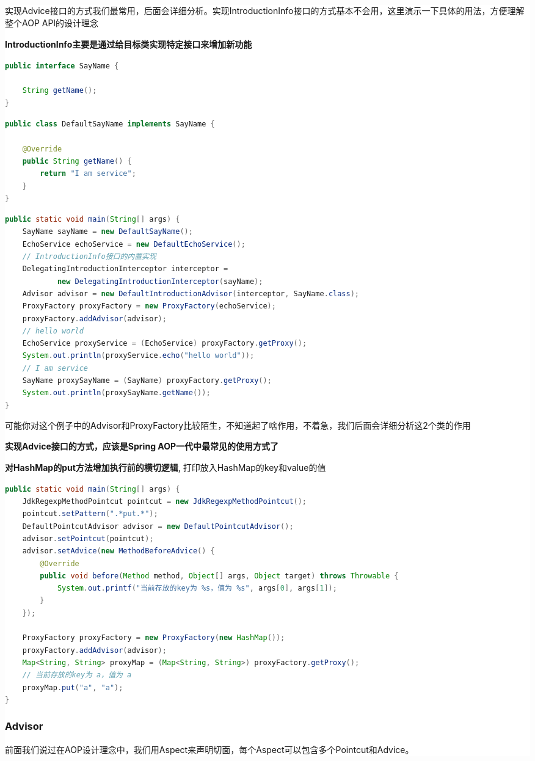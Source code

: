 实现Advice接口的方式我们最常用，后面会详细分析。实现IntroductionInfo接口的方式基本不会用，这里演示一下具体的用法，方便理解整个AOP API的设计理念

**IntroductionInfo主要是通过给目标类实现特定接口来增加新功能**
```java
public interface SayName {

    String getName();
}
```

```java
public class DefaultSayName implements SayName {

    @Override
    public String getName() {
        return "I am service";
    }
}
```

```java
public static void main(String[] args) {
    SayName sayName = new DefaultSayName();
    EchoService echoService = new DefaultEchoService();
    // IntroductionInfo接口的内置实现
    DelegatingIntroductionInterceptor interceptor =
            new DelegatingIntroductionInterceptor(sayName);
    Advisor advisor = new DefaultIntroductionAdvisor(interceptor, SayName.class);
    ProxyFactory proxyFactory = new ProxyFactory(echoService);
    proxyFactory.addAdvisor(advisor);
    // hello world
    EchoService proxyService = (EchoService) proxyFactory.getProxy();
    System.out.println(proxyService.echo("hello world"));
    // I am service
    SayName proxySayName = (SayName) proxyFactory.getProxy();
    System.out.println(proxySayName.getName());
}
```
可能你对这个例子中的Advisor和ProxyFactory比较陌生，不知道起了啥作用，不着急，我们后面会详细分析这2个类的作用

**实现Advice接口的方式，应该是Spring AOP一代中最常见的使用方式了**

**对HashMap的put方法增加执行前的横切逻辑**, 打印放入HashMap的key和value的值
```java
public static void main(String[] args) {
    JdkRegexpMethodPointcut pointcut = new JdkRegexpMethodPointcut();
    pointcut.setPattern(".*put.*");
    DefaultPointcutAdvisor advisor = new DefaultPointcutAdvisor();
    advisor.setPointcut(pointcut);
    advisor.setAdvice(new MethodBeforeAdvice() {
        @Override
        public void before(Method method, Object[] args, Object target) throws Throwable {
            System.out.printf("当前存放的key为 %s，值为 %s", args[0], args[1]);
        }
    });

    ProxyFactory proxyFactory = new ProxyFactory(new HashMap());
    proxyFactory.addAdvisor(advisor);
    Map<String, String> proxyMap = (Map<String, String>) proxyFactory.getProxy();
    // 当前存放的key为 a，值为 a
    proxyMap.put("a", "a");
}
```
### Advisor
前面我们说过在AOP设计理念中，我们用Aspect来声明切面，每个Aspect可以包含多个Pointcut和Advice。
